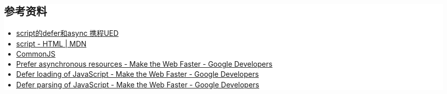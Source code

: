 参考资料
--------

-   [script的defer和async 携程UED](http://ued.ctrip.com/blog/?p=3121)
-   [script - HTML | MDN](https://developer.mozilla.org/en-US/docs/HTML/Element/Script)
-   [CommonJS][CommonJS]
-   [Prefer asynchronous resources - Make the Web Faster - Google Developers](https://developers.google.com/speed/docs/best-practices/rtt#PreferAsyncResources)
-   [Defer loading of JavaScript - Make the Web Faster - Google Developers](https://developers.google.com/speed/docs/best-practices/payload#DeferLoadingJS)
-   [Defer parsing of JavaScript - Make the Web Faster - Google Developers][DeferParsingJS]

[DeferParsingJS]: https://developers.google.com/speed/docs/best-practices/mobile#DeferParsingJS "Defer parsing of JavaScript"
[CommonJS]: http://www.commonjs.org/ "CommonJS"